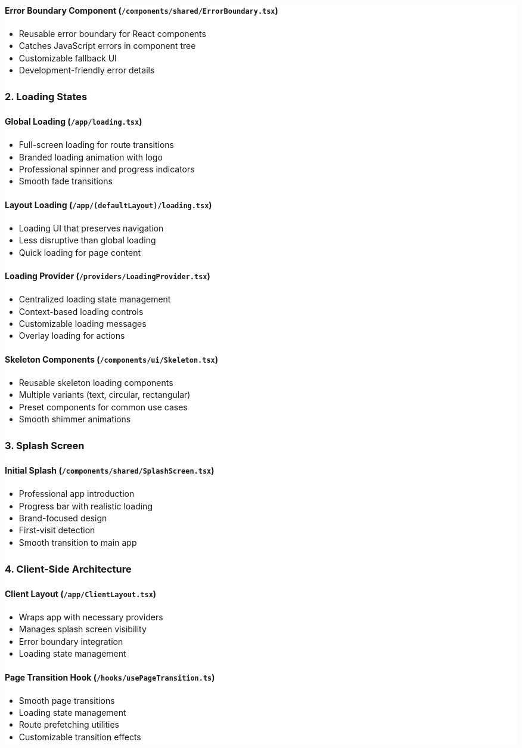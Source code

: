 #### Error Boundary Component (`/components/shared/ErrorBoundary.tsx`)
- Reusable error boundary for React components
- Catches JavaScript errors in component tree
- Customizable fallback UI
- Development-friendly error details

### 2. Loading States

#### Global Loading (`/app/loading.tsx`)
- Full-screen loading for route transitions
- Branded loading animation with logo
- Professional spinner and progress indicators
- Smooth fade transitions

#### Layout Loading (`/app/(defaultLayout)/loading.tsx`)
- Loading UI that preserves navigation
- Less disruptive than global loading
- Quick loading for page content

#### Loading Provider (`/providers/LoadingProvider.tsx`)
- Centralized loading state management
- Context-based loading controls
- Customizable loading messages
- Overlay loading for actions

#### Skeleton Components (`/components/ui/Skeleton.tsx`)
- Reusable skeleton loading components
- Multiple variants (text, circular, rectangular)
- Preset components for common use cases
- Smooth shimmer animations

### 3. Splash Screen

#### Initial Splash (`/components/shared/SplashScreen.tsx`)
- Professional app introduction
- Progress bar with realistic loading
- Brand-focused design
- First-visit detection
- Smooth transition to main app

### 4. Client-Side Architecture

#### Client Layout (`/app/ClientLayout.tsx`)
- Wraps app with necessary providers
- Manages splash screen visibility
- Error boundary integration
- Loading state management

#### Page Transition Hook (`/hooks/usePageTransition.ts`)
- Smooth page transitions
- Loading state management
- Route prefetching utilities
- Customizable transition effects
